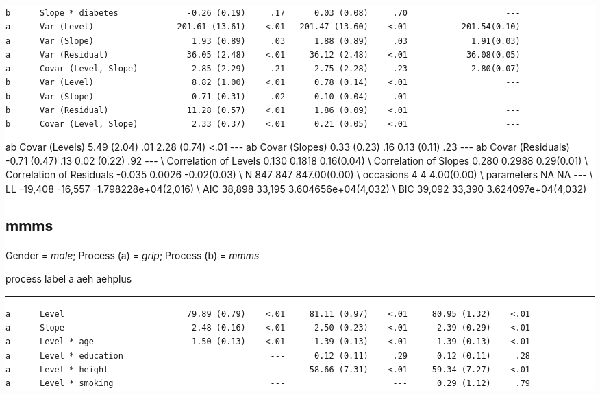     b      Slope * diabetes              -0.26 (0.19)     .17      0.03 (0.08)     .70                    ---
    a      Var (Level)                 201.61 (13.61)    <.01   201.47 (13.60)    <.01           201.54(0.10)
    a      Var (Slope)                    1.93 (0.89)     .03      1.88 (0.89)     .03             1.91(0.03)
    a      Var (Residual)                36.05 (2.48)    <.01     36.12 (2.48)    <.01            36.08(0.05)
    a      Covar (Level, Slope)          -2.85 (2.29)     .21     -2.75 (2.28)     .23            -2.80(0.07)
    b      Var (Level)                    8.82 (1.00)    <.01      0.78 (0.14)    <.01                    ---
    b      Var (Slope)                    0.71 (0.31)     .02      0.10 (0.04)     .01                    ---
    b      Var (Residual)                11.28 (0.57)    <.01      1.86 (0.09)    <.01                    ---
    b      Covar (Level, Slope)           2.33 (0.37)    <.01      0.21 (0.05)    <.01                    ---
   ab      Covar (Levels)                 5.49 (2.04)     .01      2.28 (0.74)    <.01                    ---
   ab      Covar (Slopes)                 0.33 (0.23)     .16      0.13 (0.11)     .23                    ---
   ab      Covar (Residuals)             -0.71 (0.47)     .13      0.02 (0.22)     .92                    ---
    \      Correlation of Levels                        0.130                   0.1818             0.16(0.04)
    \      Correlation of Slopes                        0.280                   0.2988             0.29(0.01)
    \      Correlation of Residuals                    -0.035                   0.0026            -0.02(0.03)
    \      N                                              847                      847           847.00(0.00)
    \      occasions                                        4                        4             4.00(0.00)
    \      parameters                                      NA                       NA                    ---
    \      LL                                         -19,408                  -16,557   -1.798228e+04(2,016)
    \      AIC                                         38,898                   33,195    3.604656e+04(4,032)
    \      BIC                                         39,092                   33,390    3.624097e+04(4,032)

##  mmms 

 Gender = _male_;  Process (a) = *grip*; Process (b) = _mmms_


 process   label                                            a                      aeh                  aehplus
---------  -------------------------  -----------------------  -----------------------  -----------------------
    a      Level                         79.89 (0.79)    <.01     81.11 (0.97)    <.01     80.95 (1.32)    <.01
    a      Slope                         -2.48 (0.16)    <.01     -2.50 (0.23)    <.01     -2.39 (0.29)    <.01
    a      Level * age                   -1.50 (0.13)    <.01     -1.39 (0.13)    <.01     -1.39 (0.13)    <.01
    a      Level * education                              ---      0.12 (0.11)     .29      0.12 (0.11)     .28
    a      Level * height                                 ---     58.66 (7.31)    <.01     59.34 (7.27)    <.01
    a      Level * smoking                                ---                      ---      0.29 (1.12)     .79